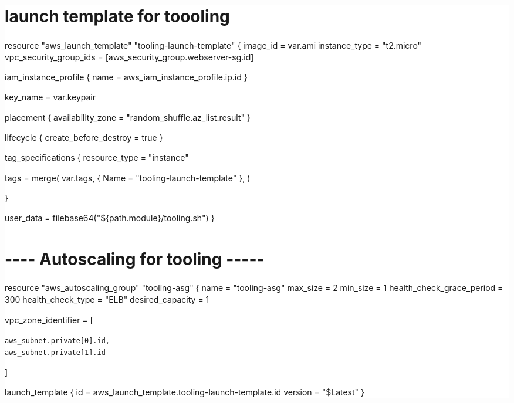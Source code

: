 # launch template for toooling
resource "aws_launch_template" "tooling-launch-template" {
  image_id               = var.ami
  instance_type          = "t2.micro"
  vpc_security_group_ids = [aws_security_group.webserver-sg.id]

  iam_instance_profile {
    name = aws_iam_instance_profile.ip.id
  }

  key_name = var.keypair

  placement {
    availability_zone = "random_shuffle.az_list.result"
  }

  lifecycle {
    create_before_destroy = true
  }

  tag_specifications {
    resource_type = "instance"

  tags = merge(
    var.tags,
    {
      Name = "tooling-launch-template"
    },
  )

  }

  user_data = filebase64("${path.module}/tooling.sh")
}

# ---- Autoscaling for tooling -----

resource "aws_autoscaling_group" "tooling-asg" {
  name                      = "tooling-asg"
  max_size                  = 2
  min_size                  = 1
  health_check_grace_period = 300
  health_check_type         = "ELB"
  desired_capacity          = 1

  vpc_zone_identifier = [

    aws_subnet.private[0].id,
    aws_subnet.private[1].id
  ]

  launch_template {
    id      = aws_launch_template.tooling-launch-template.id
    version = "$Latest"
  }

